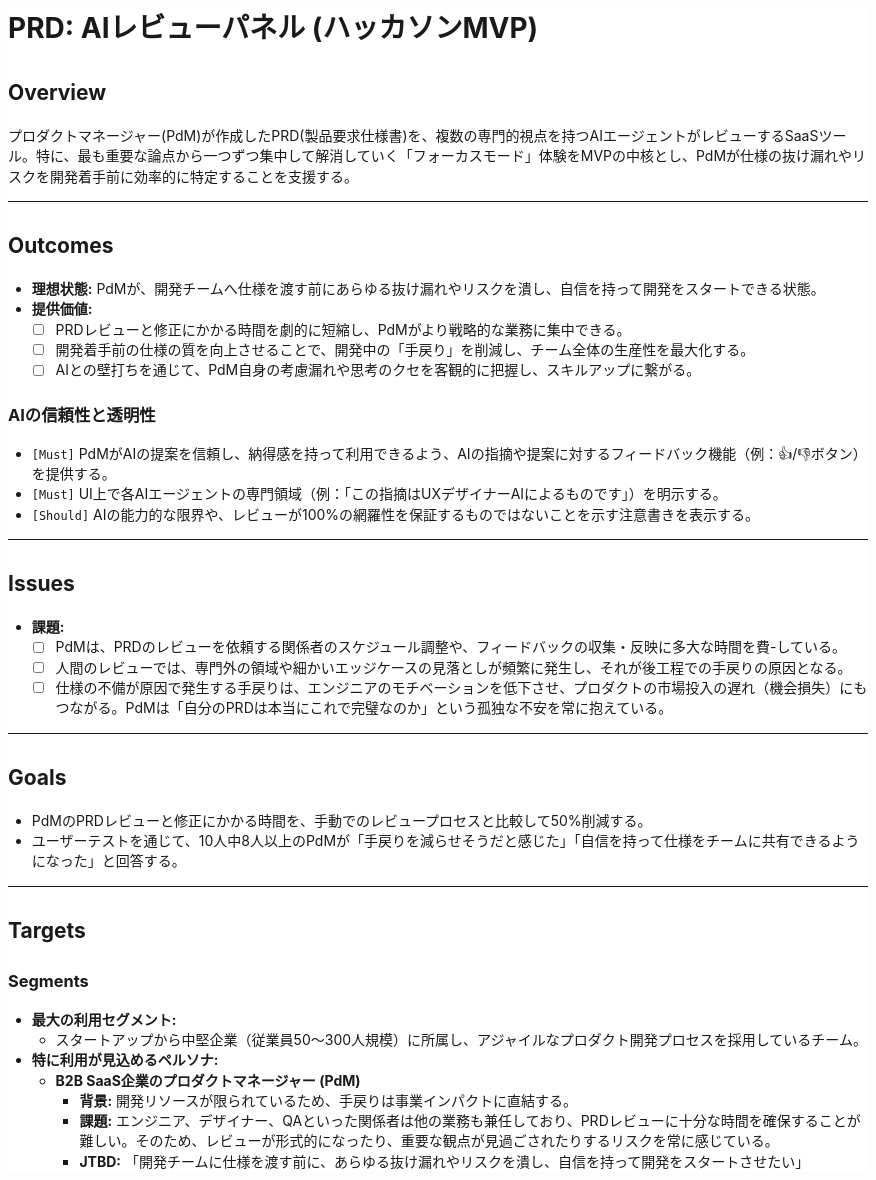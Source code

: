 # PRD: AIレビューパネル (ハッカソンMVP)

## Overview

プロダクトマネージャー(PdM)が作成したPRD(製品要求仕様書)を、複数の専門的視点を持つAIエージェントがレビューするSaaSツール。特に、最も重要な論点から一つずつ集中して解消していく「フォーカスモード」体験をMVPの中核とし、PdMが仕様の抜け漏れやリスクを開発着手前に効率的に特定することを支援する。

---

## Outcomes

- **理想状態:** PdMが、開発チームへ仕様を渡す前にあらゆる抜け漏れやリスクを潰し、自信を持って開発をスタートできる状態。
- **提供価値:**
  - [ ] PRDレビューと修正にかかる時間を劇的に短縮し、PdMがより戦略的な業務に集中できる。
  - [ ] 開発着手前の仕様の質を向上させることで、開発中の「手戻り」を削減し、チーム全体の生産性を最大化する。
  - [ ] AIとの壁打ちを通じて、PdM自身の考慮漏れや思考のクセを客観的に把握し、スキルアップに繋がる。

### AIの信頼性と透明性

- `[Must]` PdMがAIの提案を信頼し、納得感を持って利用できるよう、AIの指摘や提案に対するフィードバック機能（例：👍/👎ボタン）を提供する。
- `[Must]` UI上で各AIエージェントの専門領域（例：「この指摘はUXデザイナーAIによるものです」）を明示する。
- `[Should]` AIの能力的な限界や、レビューが100%の網羅性を保証するものではないことを示す注意書きを表示する。

---

## Issues

- **課題:**
  - [ ] PdMは、PRDのレビューを依頼する関係者のスケジュール調整や、フィードバックの収集・反映に多大な時間を費-している。
  - [ ] 人間のレビューでは、専門外の領域や細かいエッジケースの見落としが頻繁に発生し、それが後工程での手戻りの原因となる。
  - [ ] 仕様の不備が原因で発生する手戻りは、エンジニアのモチベーションを低下させ、プロダクトの市場投入の遅れ（機会損失）にもつながる。PdMは「自分のPRDは本当にこれで完璧なのか」という孤独な不安を常に抱えている。

---

## Goals

- PdMのPRDレビューと修正にかかる時間を、手動でのレビュープロセスと比較して50%削減する。
- ユーザーテストを通じて、10人中8人以上のPdMが「手戻りを減らせそうだと感じた」「自信を持って仕様をチームに共有できるようになった」と回答する。

---

## Targets

### Segments

- **最大の利用セグメント:**
  - スタートアップから中堅企業（従業員50〜300人規模）に所属し、アジャイルなプロダクト開発プロセスを採用しているチーム。
- **特に利用が見込めるペルソナ:**
  - **B2B SaaS企業のプロダクトマネージャー (PdM)**
    - **背景:** 開発リソースが限られているため、手戻りは事業インパクトに直結する。
    - **課題:** エンジニア、デザイナー、QAといった関係者は他の業務も兼任しており、PRDレビューに十分な時間を確保することが難しい。そのため、レビューが形式的になったり、重要な観点が見過ごされたりするリスクを常に感じている。
    - **JTBD:** 「開発チームに仕様を渡す前に、あらゆる抜け漏れやリスクを潰し、自信を持って開発をスタートさせたい」

